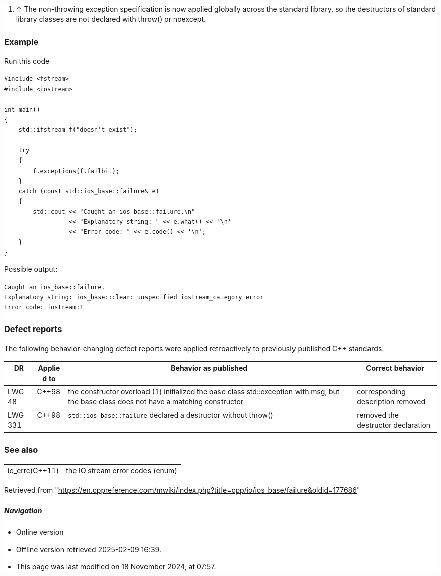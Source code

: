 1. ↑ The non-throwing exception specification is now applied globally across the standard library, so the destructors of standard library classes are not declared with throw() or noexcept.

### Example

Run this code

```
#include <fstream>
#include <iostream>
 
int main()
{
    std::ifstream f("doesn't exist");
 
    try
    {
        f.exceptions(f.failbit);
    }
    catch (const std::ios_base::failure& e)
    {
        std::cout << "Caught an ios_base::failure.\n"
                  << "Explanatory string: " << e.what() << '\n'
                  << "Error code: " << e.code() << '\n';
    }
}

```

Possible output:

```
Caught an ios_base::failure.
Explanatory string: ios_base::clear: unspecified iostream_category error
Error code: iostream:1

```

### Defect reports

The following behavior-changing defect reports were applied retroactively to previously published C++ standards.

| DR | Applied to | Behavior as published | Correct behavior |
| --- | --- | --- | --- |
| LWG 48 | C++98 | the constructor overload (1) initialized the base class std::exception with msg, but the base class does not have a matching constructor | corresponding description removed |
| LWG 331 | C++98 | `std::ios_base::failure` declared a destructor without throw() | removed the destructor declaration |

### See also

|  |  |
| --- | --- |
| io_errc(C++11) | the IO stream error codes   (enum) |

Retrieved from "<https://en.cppreference.com/mwiki/index.php?title=cpp/io/ios_base/failure&oldid=177686>"

##### Navigation

- Online version
- Offline version retrieved 2025-02-09 16:39.

- This page was last modified on 18 November 2024, at 07:57.